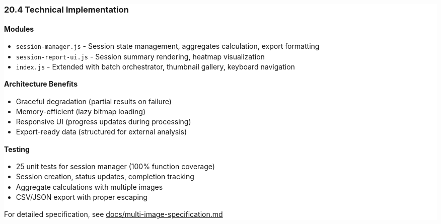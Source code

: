 ### 20.4 Technical Implementation

**Modules**
* `session-manager.js` - Session state management, aggregates calculation, export formatting
* `session-report-ui.js` - Session summary rendering, heatmap visualization
* `index.js` - Extended with batch orchestrator, thumbnail gallery, keyboard navigation

**Architecture Benefits**
* Graceful degradation (partial results on failure)
* Memory-efficient (lazy bitmap loading)
* Responsive UI (progress updates during processing)
* Export-ready data (structured for external analysis)

**Testing**
* 25 unit tests for session manager (100% function coverage)
* Session creation, status updates, completion tracking
* Aggregate calculations with multiple images
* CSV/JSON export with proper escaping

For detailed specification, see [docs/multi-image-specification.md](docs/multi-image-specification.md)

